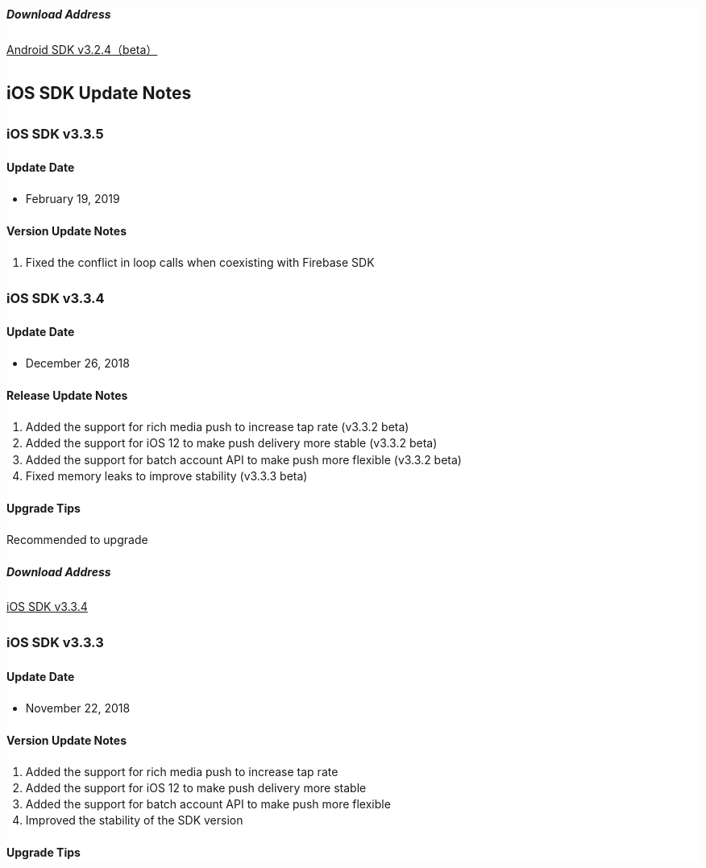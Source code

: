 
##### Download Address

[Android SDK v3.2.4（beta）](https://ixg.qq.com/pigeon_v2/resource/sdk/Xg-Beta-SDK-Android-3.2.4.zip)


## iOS SDK Update Notes

### iOS SDK v3.3.5

#### Update Date

* February 19, 2019

#### Version Update Notes

1. Fixed the conflict in loop calls when coexisting with Firebase SDK



### iOS SDK v3.3.4

#### Update Date

* December 26, 2018

#### Release Update Notes

1. Added the support for rich media push to increase tap rate (v3.3.2 beta)
2. Added the support for iOS 12 to make push delivery more stable (v3.3.2 beta)
3. Added the support for batch account API to make push more flexible (v3.3.2 beta)
4. Fixed memory leaks to improve stability (v3.3.3 beta)

#### Upgrade Tips

Recommended to upgrade

##### Download Address

[iOS SDK v3.3.4](https://ixg.qq.com/pigeon_v2/resource/sdk/Xg-Beta-SDK-iOS-3.3.4.zip)


### iOS SDK v3.3.3

#### Update Date

* November 22, 2018

#### Version Update Notes

1. Added the support for rich media push to increase tap rate
2. Added the support for iOS 12 to make push delivery more stable
3. Added the support for batch account API to make push more flexible 
4. Improved the stability of the SDK version

#### Upgrade Tips
